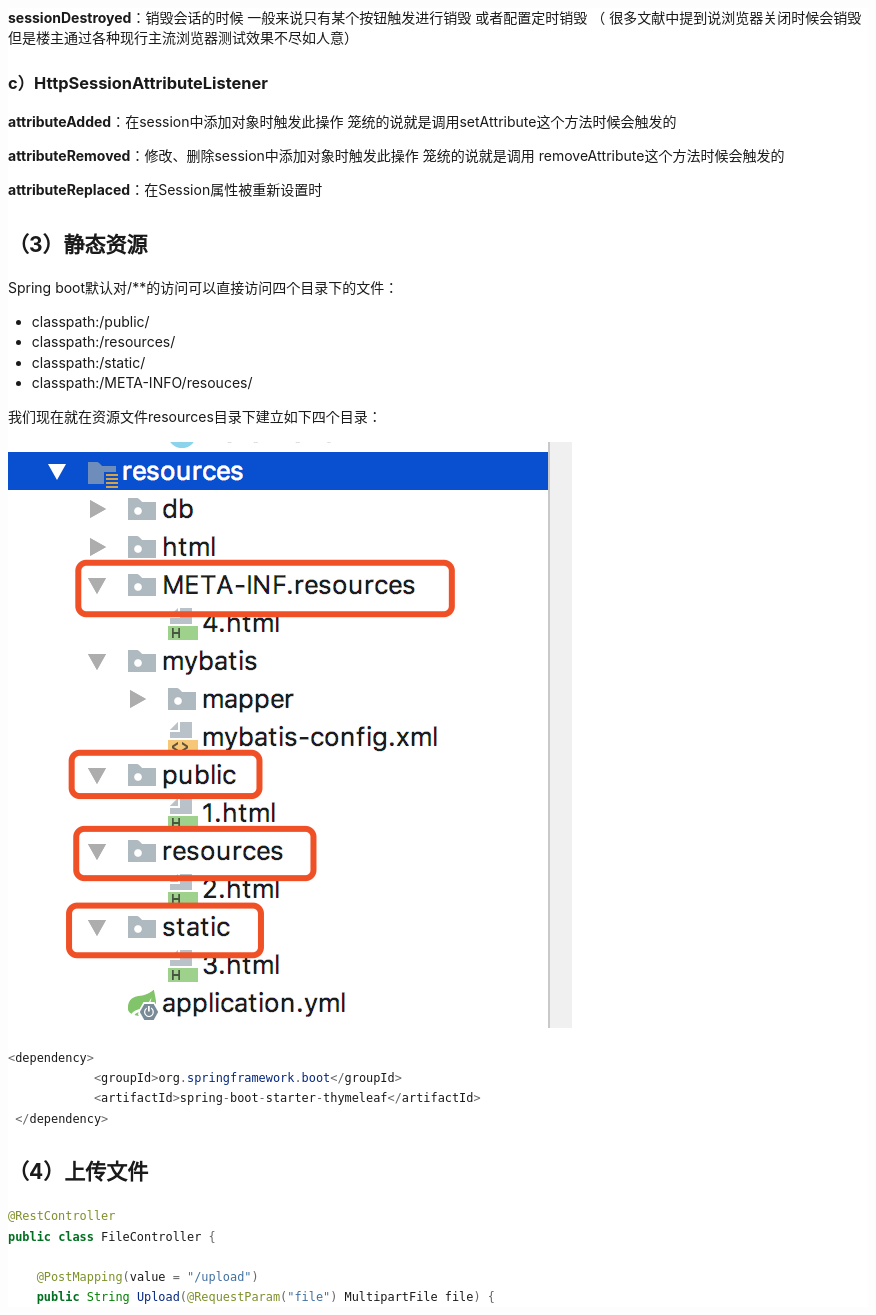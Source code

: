 **sessionDestroyed**：销毁会话的时候  一般来说只有某个按钮触发进行销毁 或者配置定时销毁 （ 很多文献中提到说浏览器关闭时候会销毁 但是楼主通过各种现行主流浏览器测试效果不尽如人意）

### c）HttpSessionAttributeListener
**attributeAdded**：在session中添加对象时触发此操作 笼统的说就是调用setAttribute这个方法时候会触发的  

**attributeRemoved**：修改、删除session中添加对象时触发此操作  笼统的说就是调用 removeAttribute这个方法时候会触发的  

**attributeReplaced**：在Session属性被重新设置时

## （3）静态资源
Spring boot默认对/\*\*的访问可以直接访问四个目录下的文件：

* classpath:/public/
* classpath:/resources/
* classpath:/static/
* classpath:/META-INFO/resouces/

我们现在就在资源文件resources目录下建立如下四个目录：

![image](images/bDWDLoyR0Oz_spL0gSK4QVmWiGDphqpvF8sWecPdFYQ.png)

```java
<dependency>
            <groupId>org.springframework.boot</groupId>
            <artifactId>spring-boot-starter-thymeleaf</artifactId>
 </dependency>
```
## （4）上传文件
```java
@RestController
public class FileController {

    @PostMapping(value = "/upload")
    public String Upload(@RequestParam("file") MultipartFile file) {
```